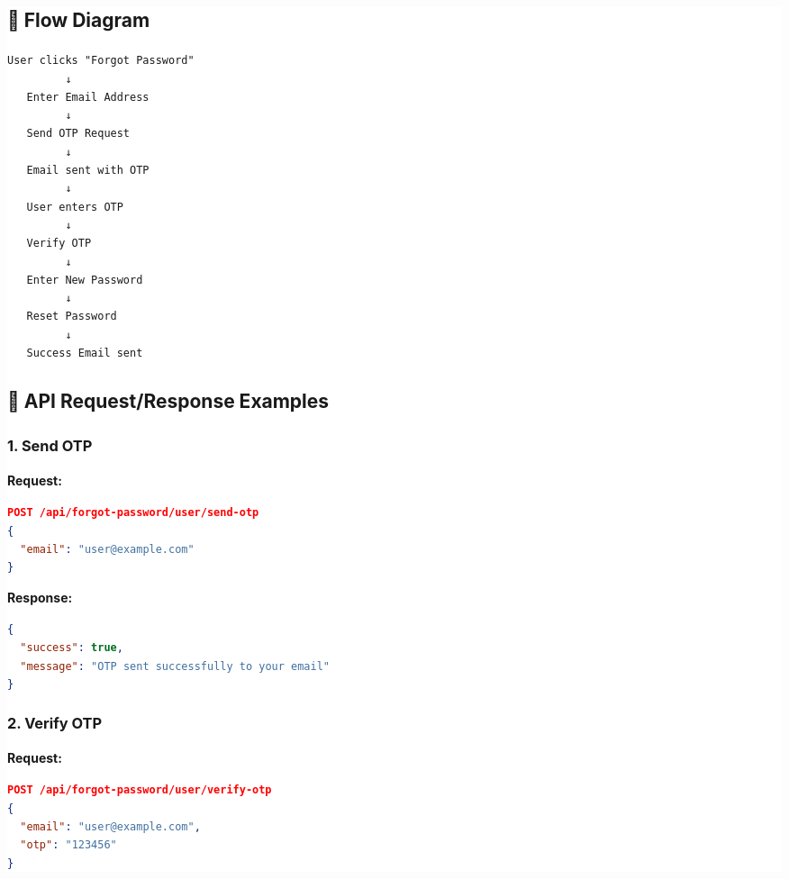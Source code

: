 ## 🔄 Flow Diagram

```
User clicks "Forgot Password"
         ↓
   Enter Email Address
         ↓
   Send OTP Request
         ↓
   Email sent with OTP
         ↓
   User enters OTP
         ↓
   Verify OTP
         ↓
   Enter New Password
         ↓
   Reset Password
         ↓
   Success Email sent
```

## 📝 API Request/Response Examples

### 1. Send OTP

**Request:**

```json
POST /api/forgot-password/user/send-otp
{
  "email": "user@example.com"
}
```

**Response:**

```json
{
  "success": true,
  "message": "OTP sent successfully to your email"
}
```

### 2. Verify OTP

**Request:**

```json
POST /api/forgot-password/user/verify-otp
{
  "email": "user@example.com",
  "otp": "123456"
}
```
